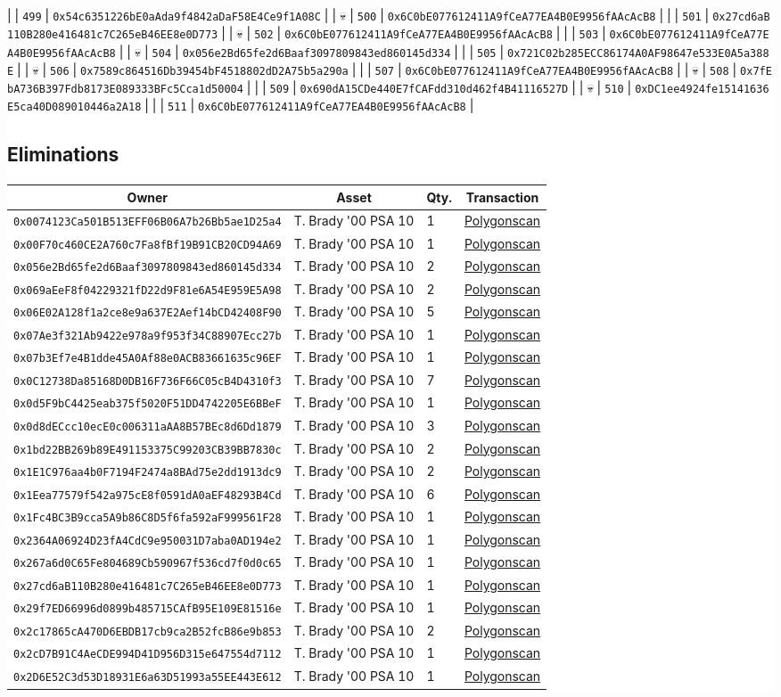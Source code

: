 |  | `499` | `0x54c6351226bE0aAda9f4842aDaF58E4Ce9f1A08C` |
| 💀 | `500` | `0x6C0bE077612411A9fCeA77EA4B0E9956fAAcAcB8` |
|  | `501` | `0x27cd6aB110B280e416481c7C265eB46EE8e0D773` |
| 💀 | `502` | `0x6C0bE077612411A9fCeA77EA4B0E9956fAAcAcB8` |
|  | `503` | `0x6C0bE077612411A9fCeA77EA4B0E9956fAAcAcB8` |
| 💀 | `504` | `0x056e2Bd65fe2d6Baaf3097809843ed860145d334` |
|  | `505` | `0x721C02b285ECC86174A0AF98647e533E0A5a388E` |
| 💀 | `506` | `0x7589c864516Db39454bF4518802dD2A75b5a290a` |
|  | `507` | `0x6C0bE077612411A9fCeA77EA4B0E9956fAAcAcB8` |
| 💀 | `508` | `0x7fEbA736B397Fdb8173E089333BFc5Cca1d50004` |
|  | `509` | `0x690dA15CDe440E7fCAFdd310d462f4B41116527D` |
| 💀 | `510` | `0xDC1ee4924fe15141636E5ca40D089010446a2A18` |
|  | `511` | `0x6C0bE077612411A9fCeA77EA4B0E9956fAAcAcB8` |


## Eliminations

| Owner | Asset | Qty. | Transaction |
| --- | --- | --- | --- |
| `0x0074123Ca501B513EFF06B06A7b26Bb5ae1D25a4` | T. Brady '00 PSA 10 | 1 | [Polygonscan](https://polygonscan.com/tx/0x31196e9443816ccf898a9737027050da3bb13607cd3fe28ac5f55efcc67ba2d3) |
| `0x00F70c460CE2A760c7Fa8fBf19B91CB20CD94A69` | T. Brady '00 PSA 10 | 1 | [Polygonscan](https://polygonscan.com/tx/0xb91cea2e15cfccd9abd1c75596c3d099a60bab258318a7ccba315d3bc186d48b) |
| `0x056e2Bd65fe2d6Baaf3097809843ed860145d334` | T. Brady '00 PSA 10 | 2 | [Polygonscan](https://polygonscan.com/tx/0x651402e962740d4df570a82ccc9a36177ed02b4a01ab6990f012a13ac5b573a2) |
| `0x069aEeF8f04229321fD22d9F81e6A54E959E5A98` | T. Brady '00 PSA 10 | 2 | [Polygonscan](https://polygonscan.com/tx/0xb7d0d69269f3cc1f60d2658c74f9cf5dfa991b9ce78d11e3a3eb9950a517d15f) |
| `0x06E02A128f1a2ce8e9a637E2Aef14bCD42408F90` | T. Brady '00 PSA 10 | 5 | [Polygonscan](https://polygonscan.com/tx/0x63cbd184a8d5be9484809d74e97cb97e21de7cbdcb4e7a8a7824bf06b16e20ec) |
| `0x07Ae3f321Ab9422e978a9f953f34C88907Ecc27b` | T. Brady '00 PSA 10 | 1 | [Polygonscan](https://polygonscan.com/tx/0x2d9f70871a151524af9dca9ec04f8b08fa8f5ca1e01a319fbf6a2dfba631ee80) |
| `0x07b3Ef7e4B1dde45A0Af88e0ACB83661635c96EF` | T. Brady '00 PSA 10 | 1 | [Polygonscan](https://polygonscan.com/tx/0xfd81c8e1b6d73a7afdb810620652710c372a82dc8df7daa06f316e3d4b38f116) |
| `0x0C12738Da85168D0DB16F736F66C05cB4D4310f3` | T. Brady '00 PSA 10 | 7 | [Polygonscan](https://polygonscan.com/tx/0x6c1624022c44c55f451e6980d46d381c37bb07cadc57b8098ec1290602068e3d) |
| `0x0d5F9bC4425eab375f5020F51DD4742205E6BBeF` | T. Brady '00 PSA 10 | 1 | [Polygonscan](https://polygonscan.com/tx/0xa579c149abade9d04c8d41cd35998d1175d11176504a5b09ba45dd71d5e1d6e2) |
| `0x0d8dECcc10ecE0c006311aAA8B57BEc8d6Dd1879` | T. Brady '00 PSA 10 | 3 | [Polygonscan](https://polygonscan.com/tx/0x12913d088414dd686f04f77d3af29c3b9775792778f31ce88ae661b90a7f53c1) |
| `0x1bd22BB269b89E491153375C99203CB39BB7830c` | T. Brady '00 PSA 10 | 2 | [Polygonscan](https://polygonscan.com/tx/0x583c319c3821d89c565e75551e8fce323a682a68b0c050af6b9b84be25731bf1) |
| `0x1E1C976aa4b0F7194F2474a8BAd75e2dd1913dc9` | T. Brady '00 PSA 10 | 2 | [Polygonscan](https://polygonscan.com/tx/0xc9dbbec238994853399a5589afa228b78e994ba9878b9321de8998cd0bf3127c) |
| `0x1Eea77579f542a975cE8f0591dA0aEF48293B4Cd` | T. Brady '00 PSA 10 | 6 | [Polygonscan](https://polygonscan.com/tx/0xc2f4ab4cece64d695796387e34429ef87f2f8c94681b614c2a67c5a994ccf0c2) |
| `0x1Fc4BC3B9cca5A9b86C8D5f6fa592aF999561F28` | T. Brady '00 PSA 10 | 1 | [Polygonscan](https://polygonscan.com/tx/0x73f68a575ca1a17e5e2d2f4715851868a555059372acd5e05085e07eb4935b92) |
| `0x2364A06924D23fA4CdC9e950031D7aba0AD194e2` | T. Brady '00 PSA 10 | 1 | [Polygonscan](https://polygonscan.com/tx/0x6ecf95283f984abeaf1691210ca87615e2fcd9c017e50f0f54af19578117e6be) |
| `0x267a6d0C65Fe804689Cb590967f536cd7f0d0c65` | T. Brady '00 PSA 10 | 1 | [Polygonscan](https://polygonscan.com/tx/0xf25babce08e6fbae5b87c06901e4256156367b48f3502aed2e2b22f3b87e430b) |
| `0x27cd6aB110B280e416481c7C265eB46EE8e0D773` | T. Brady '00 PSA 10 | 1 | [Polygonscan](https://polygonscan.com/tx/0xf7c0d8a50977a0369b8483d2a89bd38e0f3f3a6dd4270d1061506d3c5706fafc) |
| `0x29f7ED66996d0899b485715CAfB95E109E81516e` | T. Brady '00 PSA 10 | 1 | [Polygonscan](https://polygonscan.com/tx/0xe913c7dbe67aa5fa6a3fe483ba12a5fbcc9d8c7307826fa4401e734ee49dc456) |
| `0x2c17865cA470D6EBDB17cb9ca2B52fcB86e9b853` | T. Brady '00 PSA 10 | 2 | [Polygonscan](https://polygonscan.com/tx/0x6879dc368f38df14884b9a0290d3c7ec970643b463aba56ba564ba3908ffc07c) |
| `0x2cD7B91C4AeCDE994D41D956D315e647554d7112` | T. Brady '00 PSA 10 | 1 | [Polygonscan](https://polygonscan.com/tx/0x233c02340328c2c186b82fe5f25f7f9b5016c19bdb2e92713f50e19a915863d6) |
| `0x2D6E52C3d53D18931E6a63D51993a55EE443E612` | T. Brady '00 PSA 10 | 1 | [Polygonscan](https://polygonscan.com/tx/0x535823058e613fd81945d2f6a6cfca3706b3cab2c0dfbf31536f7fefb9df61cf) |